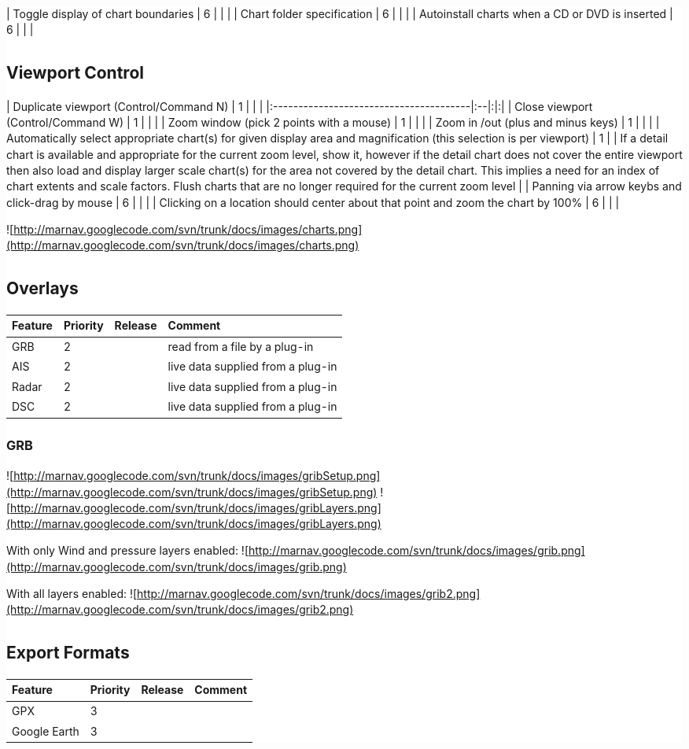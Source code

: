 | Toggle display of chart boundaries | 6 |  |  |
| Chart folder specification | 6 |  |  |
| Autoinstall charts when a CD or DVD is inserted | 6 |  |  |

## Viewport Control ##
| Duplicate viewport (Control/Command N) | 1 | | |
|:---------------------------------------|:--|:|:|
| Close viewport (Control/Command W) | 1 |  |  |
| Zoom window (pick 2 points with a mouse) | 1 |  |  |
| Zoom in /out (plus and minus keys) | 1 |  |  |
| Automatically select appropriate chart(s) for given display area and magnification (this selection is per viewport) | 1 |  |  If a detail chart is available and appropriate for the current zoom level, show it, however if the detail chart does not cover the entire viewport then also load and display larger scale chart(s) for the area not covered by the detail chart.  This implies a need for an index of chart extents and scale factors.  Flush charts that are no longer required for the current zoom level |
| Panning via arrow keybs and click-drag by mouse | 6 |  |  |
| Clicking on a location should center about that point and zoom the chart by 100% | 6 |  |  |

![http://marnav.googlecode.com/svn/trunk/docs/images/charts.png](http://marnav.googlecode.com/svn/trunk/docs/images/charts.png)

## Overlays ##
| **Feature** | **Priority** | **Release** | **Comment** |
|:------------|:-------------|:------------|:------------|
| GRB | 2 |  | read from a file by a plug-in |
| AIS | 2 |  | live data supplied from a plug-in |
| Radar | 2 |  | live data supplied from a plug-in |
| DSC | 2 |  | live data supplied from a plug-in |

### GRB ###
![http://marnav.googlecode.com/svn/trunk/docs/images/gribSetup.png](http://marnav.googlecode.com/svn/trunk/docs/images/gribSetup.png)
![http://marnav.googlecode.com/svn/trunk/docs/images/gribLayers.png](http://marnav.googlecode.com/svn/trunk/docs/images/gribLayers.png)

With only Wind and pressure layers enabled:
![http://marnav.googlecode.com/svn/trunk/docs/images/grib.png](http://marnav.googlecode.com/svn/trunk/docs/images/grib.png)

With all layers enabled:
![http://marnav.googlecode.com/svn/trunk/docs/images/grib2.png](http://marnav.googlecode.com/svn/trunk/docs/images/grib2.png)

## Export Formats ##
| **Feature** | **Priority** | **Release** | **Comment** |
|:------------|:-------------|:------------|:------------|
| GPX | 3 |  |  |
| Google Earth | 3 |  |  |
